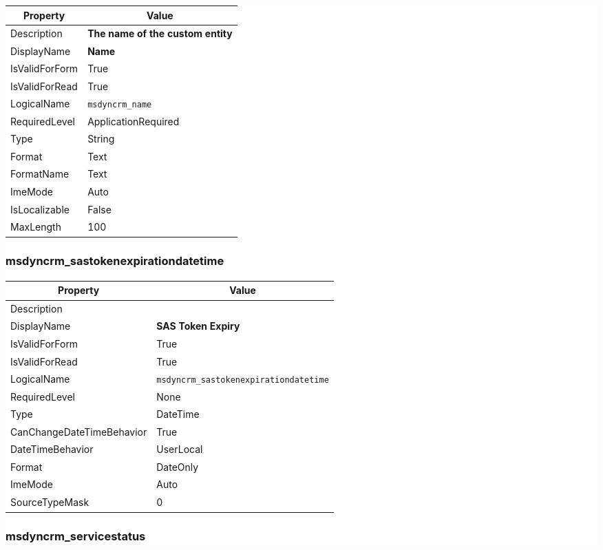 |Property|Value|
|---|---|
|Description|**The name of the custom entity**|
|DisplayName|**Name**|
|IsValidForForm|True|
|IsValidForRead|True|
|LogicalName|`msdyncrm_name`|
|RequiredLevel|ApplicationRequired|
|Type|String|
|Format|Text|
|FormatName|Text|
|ImeMode|Auto|
|IsLocalizable|False|
|MaxLength|100|

### <a name="BKMK_msdyncrm_sastokenexpirationdatetime"></a> msdyncrm_sastokenexpirationdatetime

|Property|Value|
|---|---|
|Description||
|DisplayName|**SAS Token Expiry**|
|IsValidForForm|True|
|IsValidForRead|True|
|LogicalName|`msdyncrm_sastokenexpirationdatetime`|
|RequiredLevel|None|
|Type|DateTime|
|CanChangeDateTimeBehavior|True|
|DateTimeBehavior|UserLocal|
|Format|DateOnly|
|ImeMode|Auto|
|SourceTypeMask|0|

### <a name="BKMK_msdyncrm_servicestatus"></a> msdyncrm_servicestatus
